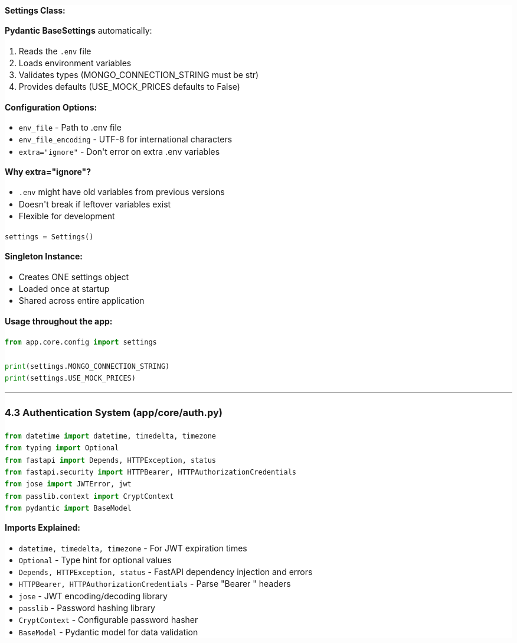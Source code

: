 **Settings Class:**

**Pydantic BaseSettings** automatically:
1. Reads the `.env` file
2. Loads environment variables
3. Validates types (MONGO_CONNECTION_STRING must be str)
4. Provides defaults (USE_MOCK_PRICES defaults to False)

**Configuration Options:**
- `env_file` - Path to .env file
- `env_file_encoding` - UTF-8 for international characters
- `extra="ignore"` - Don't error on extra .env variables

**Why extra="ignore"?**
- `.env` might have old variables from previous versions
- Doesn't break if leftover variables exist
- Flexible for development

```python
settings = Settings()
```

**Singleton Instance:**
- Creates ONE settings object
- Loaded once at startup
- Shared across entire application

**Usage throughout the app:**
```python
from app.core.config import settings

print(settings.MONGO_CONNECTION_STRING)
print(settings.USE_MOCK_PRICES)
```

---

### 4.3 Authentication System (app/core/auth.py)

```python
from datetime import datetime, timedelta, timezone
from typing import Optional
from fastapi import Depends, HTTPException, status
from fastapi.security import HTTPBearer, HTTPAuthorizationCredentials
from jose import JWTError, jwt
from passlib.context import CryptContext
from pydantic import BaseModel
```

**Imports Explained:**

- `datetime, timedelta, timezone` - For JWT expiration times
- `Optional` - Type hint for optional values
- `Depends, HTTPException, status` - FastAPI dependency injection and errors
- `HTTPBearer, HTTPAuthorizationCredentials` - Parse "Bearer <token>" headers
- `jose` - JWT encoding/decoding library
- `passlib` - Password hashing library
- `CryptContext` - Configurable password hasher
- `BaseModel` - Pydantic model for data validation
